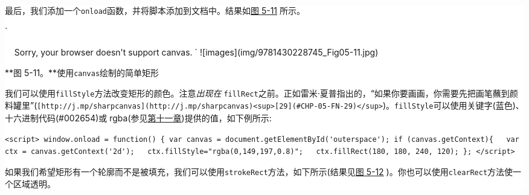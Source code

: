 最后，我们添加一个`onload`函数，并将脚本添加到文档中。结果如[图 5-11](#fig_5_11) 所示。

`<!DOCTYPE HTML>
<html lang="en_UK">
<head>
<meta charset="UTF-8">
<title>Canvas</title>
<script>
window.onload = function() {
var canvas = document.getElementById("outerspace"),
    ctx = canvas.getContext("2d");
// x = 10, y = 20, width = 200, height = 100
ctx.fillRect(180, 180, 240, 120);
};
</script>
</head>

<body>
<canvas width="640" height="480" id="outerspace">
    Sorry, your browser doesn't support canvas.
</canvas>
</body>
</html>` ![images](img/9781430228745_Fig05-11.jpg)

**图 5-11。**使用`canvas`绘制的简单矩形

我们可以使用`fillStyle`方法改变矩形的颜色。注意*出现在* `fillRect`之前。正如雷米·夏普指出的，“如果你要画画，你需要先把画笔蘸到颜料罐里”(`[http://j.mp/sharpcanvas](http://j.mp/sharpcanvas)<sup>[29](#CHP-05-FN-29)</sup>`)。`fillStyle`可以使用关键字(蓝色)、十六进制代码(#002654)或 rgba(参见[第十一章](11.html))提供的值，如下例所示:

`<script>
window.onload = function() {
var canvas = document.getElementById('outerspace');
if (canvas.getContext){
  var ctx = canvas.getContext('2d');
  ctx.fillStyle="rgba(0,149,197,0.8)";
  ctx.fillRect(180, 180, 240, 120);
};
</script>`

如果我们希望矩形有一个轮廓而不是被填充，我们可以使用`strokeRect`方法，如下所示(结果见[图 5-12](#fig_5_12) )。你也可以使用`clearRect`方法使一个区域透明。

